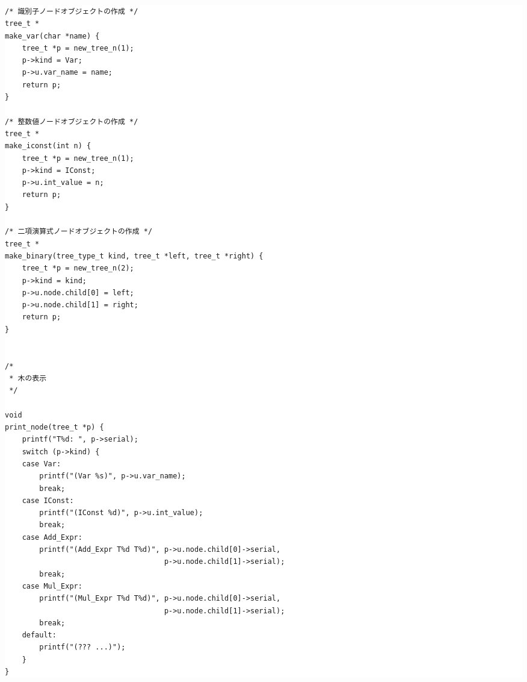     /* 識別子ノードオブジェクトの作成 */
    tree_t *
    make_var(char *name) {
        tree_t *p = new_tree_n(1);
        p->kind = Var;
        p->u.var_name = name;
        return p;
    }
        
    /* 整数値ノードオブジェクトの作成 */
    tree_t *
    make_iconst(int n) {
        tree_t *p = new_tree_n(1);
        p->kind = IConst;
        p->u.int_value = n;
        return p;
    }
        
    /* 二項演算式ノードオブジェクトの作成 */
    tree_t *
    make_binary(tree_type_t kind, tree_t *left, tree_t *right) {
        tree_t *p = new_tree_n(2);
        p->kind = kind;
        p->u.node.child[0] = left;
        p->u.node.child[1] = right;
        return p;
    }
        
        
    /*
     * 木の表示
     */
        
    void
    print_node(tree_t *p) {
        printf("T%d: ", p->serial);
        switch (p->kind) {
        case Var: 
            printf("(Var %s)", p->u.var_name);
            break;
        case IConst:
            printf("(IConst %d)", p->u.int_value);
            break;
        case Add_Expr:
            printf("(Add_Expr T%d T%d)", p->u.node.child[0]->serial, 
                                         p->u.node.child[1]->serial);
            break;
        case Mul_Expr:
            printf("(Mul_Expr T%d T%d)", p->u.node.child[0]->serial, 
                                         p->u.node.child[1]->serial);
            break;
        default:
            printf("(??? ...)");
        }
    }
        
